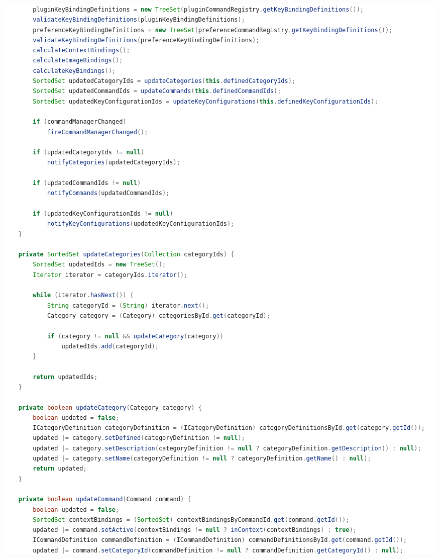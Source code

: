 ```java
		pluginKeyBindingDefinitions = new TreeSet(pluginCommandRegistry.getKeyBindingDefinitions());
		validateKeyBindingDefinitions(pluginKeyBindingDefinitions);
		preferenceKeyBindingDefinitions = new TreeSet(preferenceCommandRegistry.getKeyBindingDefinitions());
		validateKeyBindingDefinitions(preferenceKeyBindingDefinitions);
		calculateContextBindings();
		calculateImageBindings();
		calculateKeyBindings();
		SortedSet updatedCategoryIds = updateCategories(this.definedCategoryIds);	
		SortedSet updatedCommandIds = updateCommands(this.definedCommandIds);	
		SortedSet updatedKeyConfigurationIds = updateKeyConfigurations(this.definedKeyConfigurationIds);	

		if (commandManagerChanged)
			fireCommandManagerChanged();

		if (updatedCategoryIds != null)
			notifyCategories(updatedCategoryIds);
		
		if (updatedCommandIds != null)
			notifyCommands(updatedCommandIds);

		if (updatedKeyConfigurationIds != null)
			notifyKeyConfigurations(updatedKeyConfigurationIds);
	}

	private SortedSet updateCategories(Collection categoryIds) {
		SortedSet updatedIds = new TreeSet();
		Iterator iterator = categoryIds.iterator();
		
		while (iterator.hasNext()) {
			String categoryId = (String) iterator.next();					
			Category category = (Category) categoriesById.get(categoryId);
			
			if (category != null && updateCategory(category))
				updatedIds.add(categoryId);			
		}
		
		return updatedIds;
	}

	private boolean updateCategory(Category category) {
		boolean updated = false;
		ICategoryDefinition categoryDefinition = (ICategoryDefinition) categoryDefinitionsById.get(category.getId());
		updated |= category.setDefined(categoryDefinition != null);
		updated |= category.setDescription(categoryDefinition != null ? categoryDefinition.getDescription() : null);
		updated |= category.setName(categoryDefinition != null ? categoryDefinition.getName() : null);
		return updated;		
	}

	private boolean updateCommand(Command command) {
		boolean updated = false;
		SortedSet contextBindings = (SortedSet) contextBindingsByCommandId.get(command.getId());
		updated |= command.setActive(contextBindings != null ? inContext(contextBindings) : true);
		ICommandDefinition commandDefinition = (ICommandDefinition) commandDefinitionsById.get(command.getId());
		updated |= command.setCategoryId(commandDefinition != null ? commandDefinition.getCategoryId() : null);
```